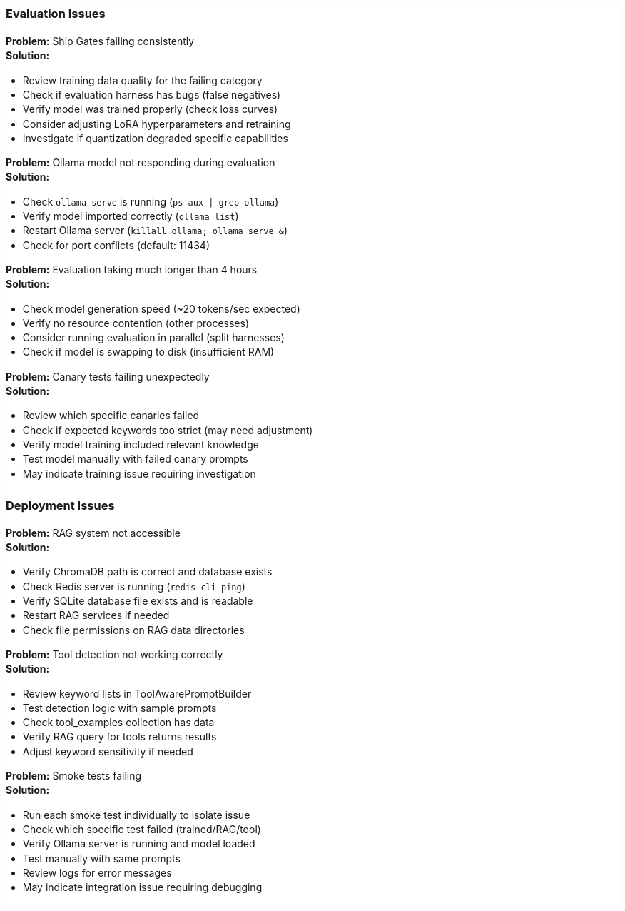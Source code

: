 ### Evaluation Issues

**Problem:** Ship Gates failing consistently  
**Solution:**  
- Review training data quality for the failing category
- Check if evaluation harness has bugs (false negatives)
- Verify model was trained properly (check loss curves)
- Consider adjusting LoRA hyperparameters and retraining
- Investigate if quantization degraded specific capabilities

**Problem:** Ollama model not responding during evaluation  
**Solution:**  
- Check `ollama serve` is running (`ps aux | grep ollama`)
- Verify model imported correctly (`ollama list`)
- Restart Ollama server (`killall ollama; ollama serve &`)
- Check for port conflicts (default: 11434)

**Problem:** Evaluation taking much longer than 4 hours  
**Solution:**  
- Check model generation speed (~20 tokens/sec expected)
- Verify no resource contention (other processes)
- Consider running evaluation in parallel (split harnesses)
- Check if model is swapping to disk (insufficient RAM)

**Problem:** Canary tests failing unexpectedly  
**Solution:**  
- Review which specific canaries failed
- Check if expected keywords too strict (may need adjustment)
- Verify model training included relevant knowledge
- Test model manually with failed canary prompts
- May indicate training issue requiring investigation

### Deployment Issues

**Problem:** RAG system not accessible  
**Solution:**  
- Verify ChromaDB path is correct and database exists
- Check Redis server is running (`redis-cli ping`)
- Verify SQLite database file exists and is readable
- Restart RAG services if needed
- Check file permissions on RAG data directories

**Problem:** Tool detection not working correctly  
**Solution:**  
- Review keyword lists in ToolAwarePromptBuilder
- Test detection logic with sample prompts
- Check tool_examples collection has data
- Verify RAG query for tools returns results
- Adjust keyword sensitivity if needed

**Problem:** Smoke tests failing  
**Solution:**  
- Run each smoke test individually to isolate issue
- Check which specific test failed (trained/RAG/tool)
- Verify Ollama server is running and model loaded
- Test manually with same prompts
- Review logs for error messages
- May indicate integration issue requiring debugging

---